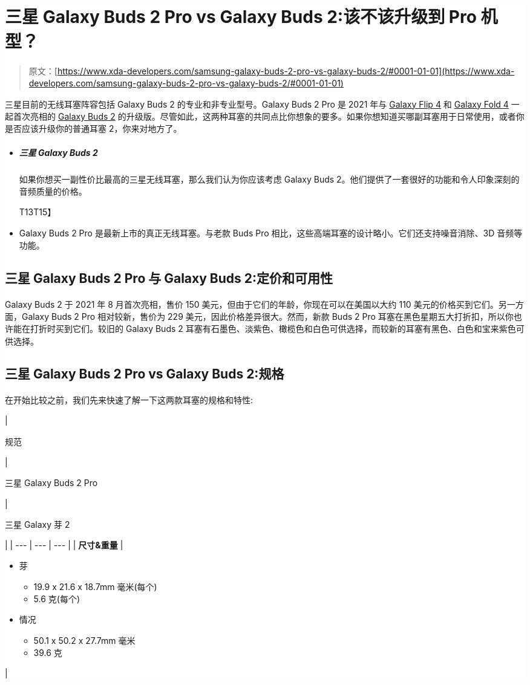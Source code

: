 # 三星 Galaxy Buds 2 Pro vs Galaxy Buds 2:该不该升级到 Pro 机型？

> 原文：[https://www.xda-developers.com/samsung-galaxy-buds-2-pro-vs-galaxy-buds-2/#0001-01-01](https://www.xda-developers.com/samsung-galaxy-buds-2-pro-vs-galaxy-buds-2/#0001-01-01)

三星目前的无线耳塞阵容包括 Galaxy Buds 2 的专业和非专业型号。Galaxy Buds 2 Pro 是 2021 年与 [Galaxy Flip 4](https://www.xda-developers.com/samsung-galaxy-z-flip-4-review/) 和 [Galaxy Fold 4](https://www.xda-developers.com/samsung-galaxy-z-fold-4-review/) 一起首次亮相的 [Galaxy Buds 2](https://www.xda-developers.com/samsung-galaxy-buds-2/) 的升级版。尽管如此，这两种耳塞的共同点比你想象的要多。如果你想知道买哪副耳塞用于日常使用，或者你是否应该升级你的普通耳塞 2，你来对地方了。

*   ##### 三星 Galaxy Buds 2

    如果你想买一副性价比最高的三星无线耳塞，那么我们认为你应该考虑 Galaxy Buds 2。他们提供了一套很好的功能和令人印象深刻的音频质量的价格。

    T13T15】
*   Galaxy Buds 2 Pro 是最新上市的真正无线耳塞。与老款 Buds Pro 相比，这些高端耳塞的设计略小。它们还支持噪音消除、3D 音频等功能。

## 三星 Galaxy Buds 2 Pro 与 Galaxy Buds 2:定价和可用性

Galaxy Buds 2 于 2021 年 8 月首次亮相，售价 150 美元，但由于它们的年龄，你现在可以在美国以大约 110 美元的价格买到它们。另一方面，Galaxy Buds 2 Pro 相对较新，售价为 229 美元，因此价格差异很大。然而，新款 Buds 2 Pro 耳塞在黑色星期五大打折扣，所以你也许能在打折时买到它们。较旧的 Galaxy Buds 2 耳塞有石墨色、淡紫色、橄榄色和白色可供选择，而较新的耳塞有黑色、白色和宝来紫色可供选择。

## 三星 Galaxy Buds 2 Pro vs Galaxy Buds 2:规格

在开始比较之前，我们先来快速了解一下这两款耳塞的规格和特性:

| 

规范

 | 

三星 Galaxy Buds 2 Pro

 | 

三星 Galaxy 芽 2

 |
| --- | --- | --- |
| **尺寸&重量** | 

*   芽
    *   19.9 x 21.6 x 18.7mm 毫米(每个)
    *   5.6 克(每个)

*   情况
    *   50.1 x 50.2 x 27.7mm 毫米
    *   39.6 克

 | 

